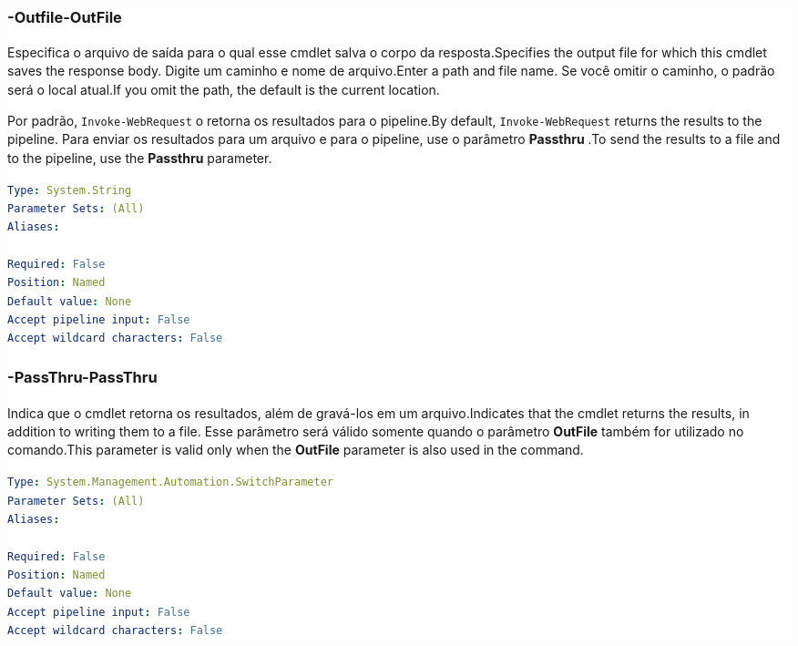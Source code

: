 ### <span data-ttu-id="08dcd-197">-Outfile</span><span class="sxs-lookup"><span data-stu-id="08dcd-197">-OutFile</span></span>

<span data-ttu-id="08dcd-198">Especifica o arquivo de saída para o qual esse cmdlet salva o corpo da resposta.</span><span class="sxs-lookup"><span data-stu-id="08dcd-198">Specifies the output file for which this cmdlet saves the response body.</span></span> <span data-ttu-id="08dcd-199">Digite um caminho e nome de arquivo.</span><span class="sxs-lookup"><span data-stu-id="08dcd-199">Enter a path and file name.</span></span>
<span data-ttu-id="08dcd-200">Se você omitir o caminho, o padrão será o local atual.</span><span class="sxs-lookup"><span data-stu-id="08dcd-200">If you omit the path, the default is the current location.</span></span>

<span data-ttu-id="08dcd-201">Por padrão, `Invoke-WebRequest` o retorna os resultados para o pipeline.</span><span class="sxs-lookup"><span data-stu-id="08dcd-201">By default, `Invoke-WebRequest` returns the results to the pipeline.</span></span> <span data-ttu-id="08dcd-202">Para enviar os resultados para um arquivo e para o pipeline, use o parâmetro **Passthru** .</span><span class="sxs-lookup"><span data-stu-id="08dcd-202">To send the results to a file and to the pipeline, use the **Passthru** parameter.</span></span>

```yaml
Type: System.String
Parameter Sets: (All)
Aliases:

Required: False
Position: Named
Default value: None
Accept pipeline input: False
Accept wildcard characters: False
```

### <span data-ttu-id="08dcd-203">-PassThru</span><span class="sxs-lookup"><span data-stu-id="08dcd-203">-PassThru</span></span>

<span data-ttu-id="08dcd-204">Indica que o cmdlet retorna os resultados, além de gravá-los em um arquivo.</span><span class="sxs-lookup"><span data-stu-id="08dcd-204">Indicates that the cmdlet returns the results, in addition to writing them to a file.</span></span> <span data-ttu-id="08dcd-205">Esse parâmetro será válido somente quando o parâmetro **OutFile** também for utilizado no comando.</span><span class="sxs-lookup"><span data-stu-id="08dcd-205">This parameter is valid only when the **OutFile** parameter is also used in the command.</span></span>

```yaml
Type: System.Management.Automation.SwitchParameter
Parameter Sets: (All)
Aliases:

Required: False
Position: Named
Default value: None
Accept pipeline input: False
Accept wildcard characters: False
```
